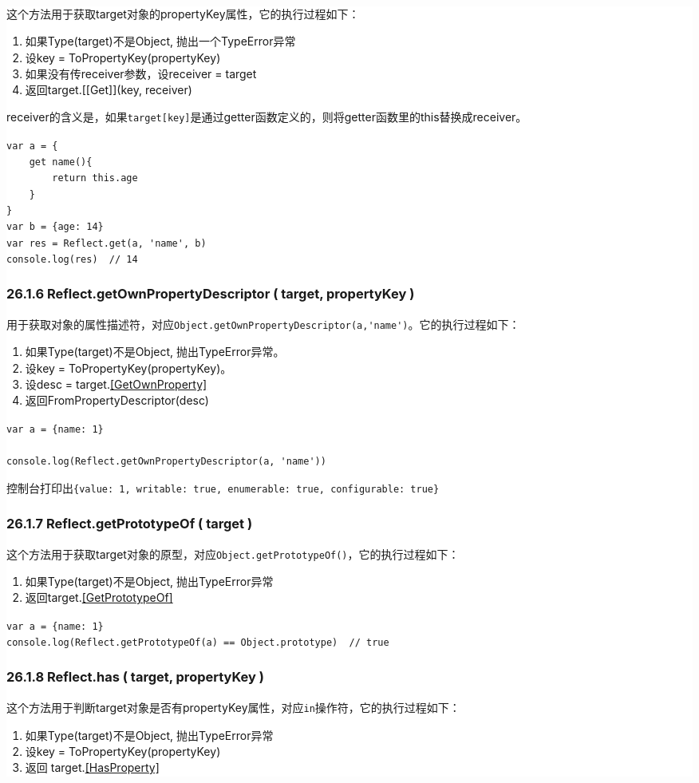 这个方法用于获取target对象的propertyKey属性，它的执行过程如下：

1. 如果Type(target)不是Object, 抛出一个TypeError异常
2. 设key = ToPropertyKey(propertyKey)
3. 如果没有传receiver参数，设receiver = target
4. 返回target.[[Get]](key, receiver)

receiver的含义是，如果`target[key]`是通过getter函数定义的，则将getter函数里的this替换成receiver。

```
var a = {
    get name(){
        return this.age
    }
}
var b = {age: 14}
var res = Reflect.get(a, 'name', b)
console.log(res)  // 14
```


### 26.1.6 Reflect.getOwnPropertyDescriptor ( target, propertyKey )

用于获取对象的属性描述符，对应`Object.getOwnPropertyDescriptor(a,'name')`。它的执行过程如下：

1. 如果Type(target)不是Object, 抛出TypeError异常。
2. 设key = ToPropertyKey(propertyKey)。
3. 设desc = target.[[GetOwnProperty]](key)
4. 返回FromPropertyDescriptor(desc)

```
var a = {name: 1}

console.log(Reflect.getOwnPropertyDescriptor(a, 'name'))
```

控制台打印出`{value: 1, writable: true, enumerable: true, configurable: true}`

### 26.1.7 Reflect.getPrototypeOf ( target )

这个方法用于获取target对象的原型，对应`Object.getPrototypeOf()`，它的执行过程如下：

1. 如果Type(target)不是Object, 抛出TypeError异常
2. 返回target.[[GetPrototypeOf]]()

```
var a = {name: 1}
console.log(Reflect.getPrototypeOf(a) == Object.prototype)  // true
```

### 26.1.8 Reflect.has ( target, propertyKey )
这个方法用于判断target对象是否有propertyKey属性，对应`in`操作符，它的执行过程如下：

1. 如果Type(target)不是Object, 抛出TypeError异常
2. 设key = ToPropertyKey(propertyKey)
3. 返回 target.[[HasProperty]](key)
